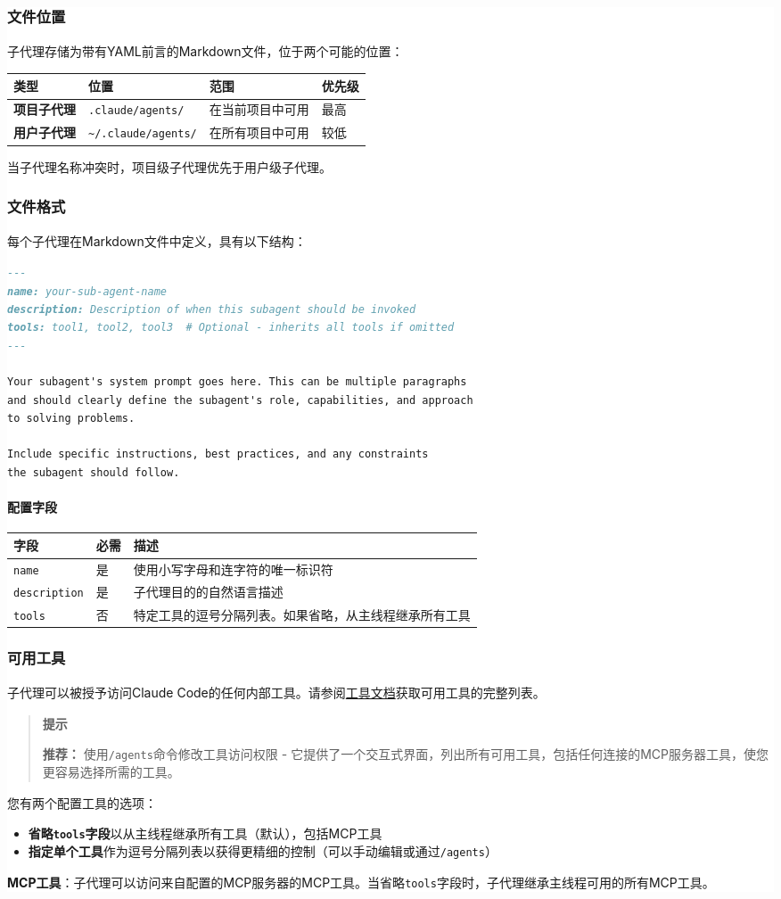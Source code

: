 ### 文件位置

子代理存储为带有YAML前言的Markdown文件，位于两个可能的位置：

| 类型        | 位置                  | 范围       | 优先级 |
| :-------- | :------------------ | :------- | :-- |
| **项目子代理** | `.claude/agents/`   | 在当前项目中可用 | 最高  |
| **用户子代理** | `~/.claude/agents/` | 在所有项目中可用 | 较低  |

当子代理名称冲突时，项目级子代理优先于用户级子代理。

### 文件格式

每个子代理在Markdown文件中定义，具有以下结构：

```markdown
---
name: your-sub-agent-name
description: Description of when this subagent should be invoked
tools: tool1, tool2, tool3  # Optional - inherits all tools if omitted
---

Your subagent's system prompt goes here. This can be multiple paragraphs
and should clearly define the subagent's role, capabilities, and approach
to solving problems.

Include specific instructions, best practices, and any constraints
the subagent should follow.
```

#### 配置字段

| 字段            | 必需 | 描述                          |
| :------------ | :- | :-------------------------- |
| `name`        | 是  | 使用小写字母和连字符的唯一标识符            |
| `description` | 是  | 子代理目的的自然语言描述                |
| `tools`       | 否  | 特定工具的逗号分隔列表。如果省略，从主线程继承所有工具 |

### 可用工具

子代理可以被授予访问Claude Code的任何内部工具。请参阅[工具文档](./settings#tools-available-to-claude)获取可用工具的完整列表。

> **提示**
>
> **推荐：** 使用`/agents`命令修改工具访问权限 - 它提供了一个交互式界面，列出所有可用工具，包括任何连接的MCP服务器工具，使您更容易选择所需的工具。

您有两个配置工具的选项：

* **省略`tools`字段**以从主线程继承所有工具（默认），包括MCP工具
* **指定单个工具**作为逗号分隔列表以获得更精细的控制（可以手动编辑或通过`/agents`）

**MCP工具**：子代理可以访问来自配置的MCP服务器的MCP工具。当省略`tools`字段时，子代理继承主线程可用的所有MCP工具。
